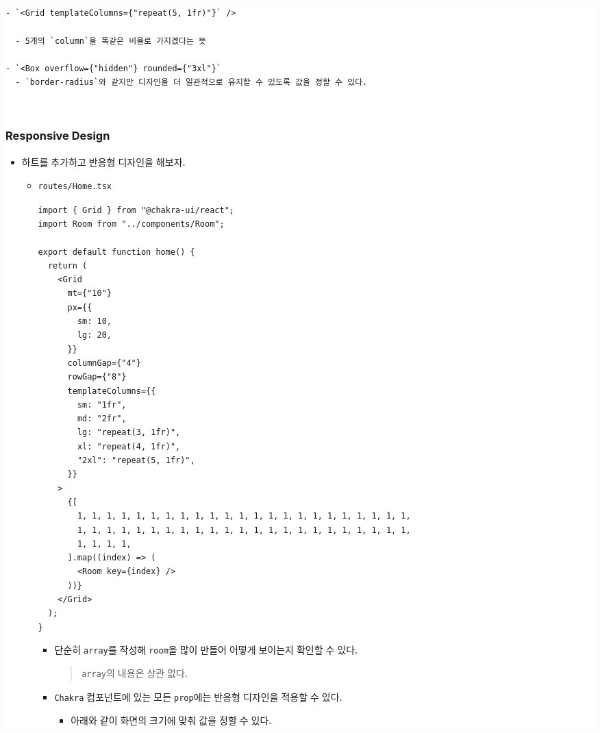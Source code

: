     - `<Grid templateColumns={"repeat(5, 1fr)"}` />

      - 5개의 `column`을 똑같은 비율로 가지겠다는 뜻

    - `<Box overflow={"hidden"} rounded={"3xl"}`
      - `border-radius`와 같지만 디자인을 더 일관적으로 유지할 수 있도록 값을 정할 수 있다.

<br>

### Responsive Design

- 하트를 추가하고 반응형 디자인을 해보자.

  - `routes/Home.tsx`

    ```tsx
    import { Grid } from "@chakra-ui/react";
    import Room from "../components/Room";

    export default function home() {
      return (
        <Grid
          mt={"10"}
          px={{
            sm: 10,
            lg: 20,
          }}
          columnGap={"4"}
          rowGap={"8"}
          templateColumns={{
            sm: "1fr",
            md: "2fr",
            lg: "repeat(3, 1fr)",
            xl: "repeat(4, 1fr)",
            "2xl": "repeat(5, 1fr)",
          }}
        >
          {[
            1, 1, 1, 1, 1, 1, 1, 1, 1, 1, 1, 1, 1, 1, 1, 1, 1, 1, 1, 1, 1, 1, 1,
            1, 1, 1, 1, 1, 1, 1, 1, 1, 1, 1, 1, 1, 1, 1, 1, 1, 1, 1, 1, 1, 1, 1,
            1, 1, 1, 1,
          ].map((index) => (
            <Room key={index} />
          ))}
        </Grid>
      );
    }
    ```

    - 단순히 `array`를 작성해 `room`을 많이 만들어 어떻게 보이는지 확인할 수 있다.

      > `array`의 내용은 상관 없다.

    - `Chakra` 컴포넌트에 있는 모든 `prop`에는 반응형 디자인을 적용할 수 있다.

      - 아래와 같이 화면의 크기에 맞춰 값을 정할 수 있다.
